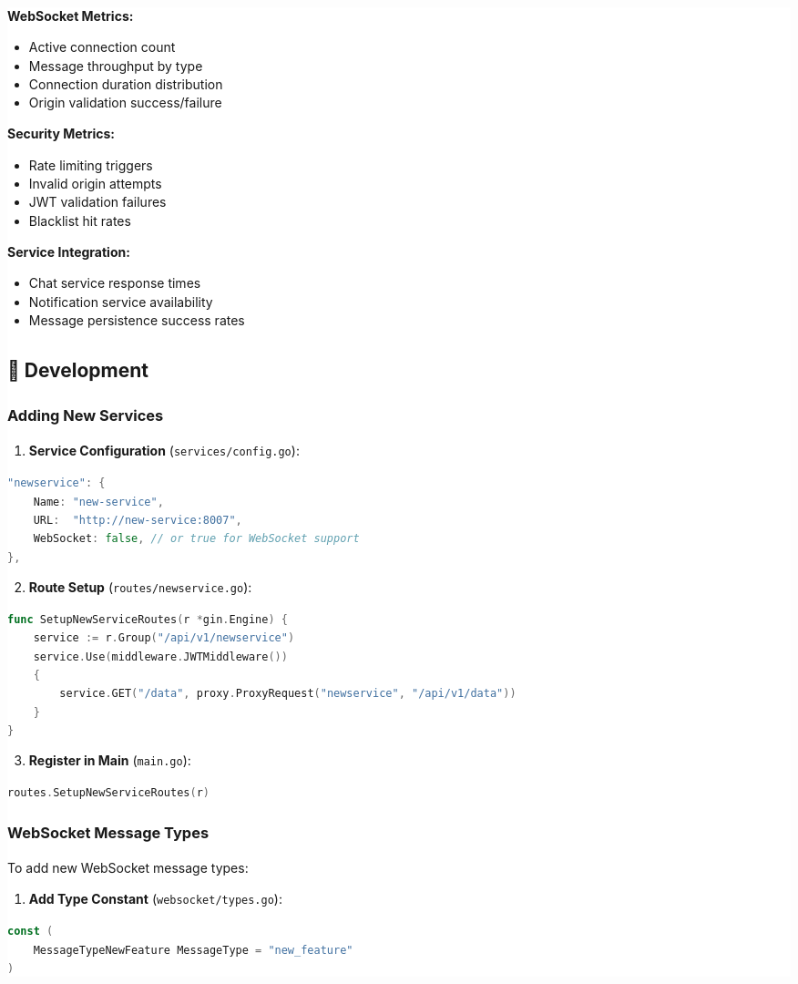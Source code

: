 **WebSocket Metrics:**
- Active connection count
- Message throughput by type
- Connection duration distribution
- Origin validation success/failure

**Security Metrics:**
- Rate limiting triggers
- Invalid origin attempts
- JWT validation failures
- Blacklist hit rates

**Service Integration:**
- Chat service response times
- Notification service availability
- Message persistence success rates

## 🔄 Development

### Adding New Services

1. **Service Configuration** (`services/config.go`):
```go
"newservice": {
    Name: "new-service",
    URL:  "http://new-service:8007",
    WebSocket: false, // or true for WebSocket support
},
```

2. **Route Setup** (`routes/newservice.go`):
```go
func SetupNewServiceRoutes(r *gin.Engine) {
    service := r.Group("/api/v1/newservice")
    service.Use(middleware.JWTMiddleware())
    {
        service.GET("/data", proxy.ProxyRequest("newservice", "/api/v1/data"))
    }
}
```

3. **Register in Main** (`main.go`):
```go
routes.SetupNewServiceRoutes(r)
```

### WebSocket Message Types

To add new WebSocket message types:

1. **Add Type Constant** (`websocket/types.go`):
```go
const (
    MessageTypeNewFeature MessageType = "new_feature"
)
```
